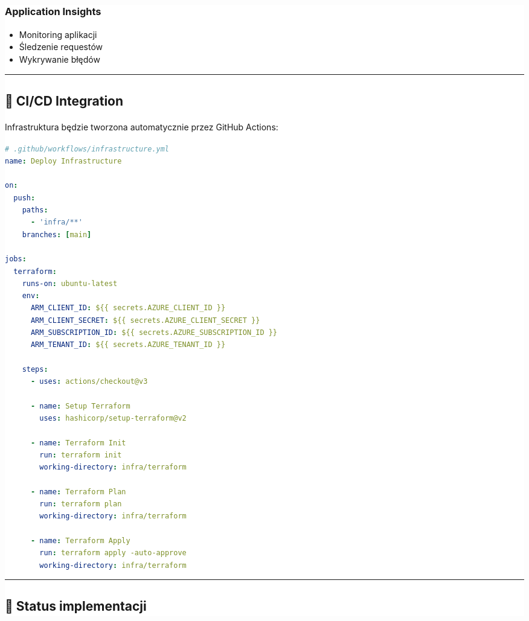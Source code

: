 ### Application Insights
- Monitoring aplikacji
- Śledzenie requestów
- Wykrywanie błędów

---

## 🔄 CI/CD Integration

Infrastruktura będzie tworzona automatycznie przez GitHub Actions:

```yaml
# .github/workflows/infrastructure.yml
name: Deploy Infrastructure

on:
  push:
    paths:
      - 'infra/**'
    branches: [main]

jobs:
  terraform:
    runs-on: ubuntu-latest
    env:
      ARM_CLIENT_ID: ${{ secrets.AZURE_CLIENT_ID }}
      ARM_CLIENT_SECRET: ${{ secrets.AZURE_CLIENT_SECRET }}
      ARM_SUBSCRIPTION_ID: ${{ secrets.AZURE_SUBSCRIPTION_ID }}
      ARM_TENANT_ID: ${{ secrets.AZURE_TENANT_ID }}
    
    steps:
      - uses: actions/checkout@v3
      
      - name: Setup Terraform
        uses: hashicorp/setup-terraform@v2
        
      - name: Terraform Init
        run: terraform init
        working-directory: infra/terraform
        
      - name: Terraform Plan
        run: terraform plan
        working-directory: infra/terraform
        
      - name: Terraform Apply
        run: terraform apply -auto-approve
        working-directory: infra/terraform
```

---

## 🧪 Status implementacji
